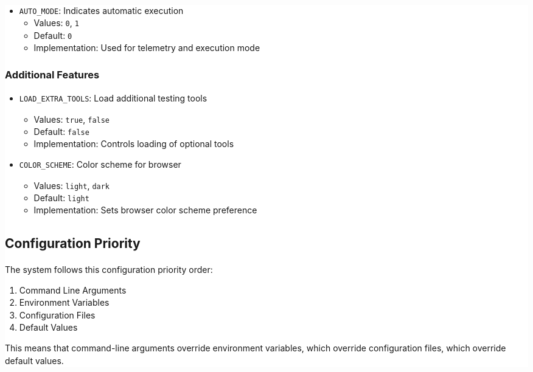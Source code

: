 - `AUTO_MODE`: Indicates automatic execution
  - Values: `0`, `1`
  - Default: `0`
  - Implementation: Used for telemetry and execution mode

### Additional Features
- `LOAD_EXTRA_TOOLS`: Load additional testing tools
  - Values: `true`, `false`
  - Default: `false`
  - Implementation: Controls loading of optional tools

- `COLOR_SCHEME`: Color scheme for browser
  - Values: `light`, `dark`
  - Default: `light`
  - Implementation: Sets browser color scheme preference

## Configuration Priority

The system follows this configuration priority order:

1. Command Line Arguments
2. Environment Variables
3. Configuration Files
4. Default Values

This means that command-line arguments override environment variables, which override configuration files, which override default values.
